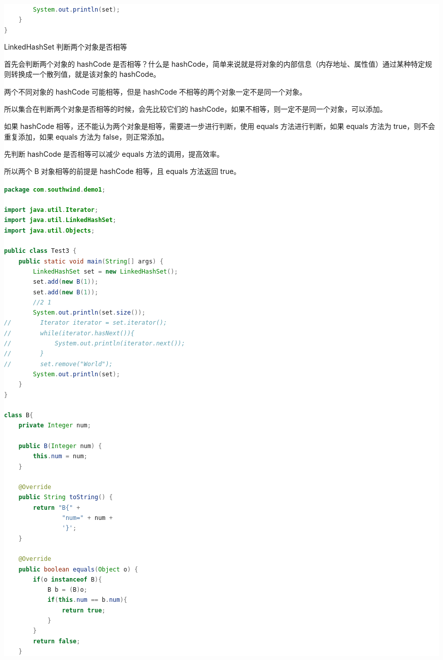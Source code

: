 ```java
        System.out.println(set);
    }
}
```

LinkedHashSet 判断两个对象是否相等

首先会判断两个对象的 hashCode 是否相等？什么是 hashCode，简单来说就是将对象的内部信息（内存地址、属性值）通过某种特定规则转换成一个散列值，就是该对象的 hashCode。

两个不同对象的 hashCode 可能相等，但是 hashCode 不相等的两个对象一定不是同一个对象。

所以集合在判断两个对象是否相等的时候，会先比较它们的 hashCode，如果不相等，则一定不是同一个对象，可以添加。

如果 hashCode 相等，还不能认为两个对象是相等，需要进一步进行判断，使用 equals 方法进行判断，如果 equals 方法为 true，则不会重复添加，如果 equals 方法为 false，则正常添加。

先判断 hashCode 是否相等可以减少 equals 方法的调用，提高效率。

所以两个 B 对象相等的前提是 hashCode 相等，且 equals 方法返回 true。

```java
package com.southwind.demo1;

import java.util.Iterator;
import java.util.LinkedHashSet;
import java.util.Objects;

public class Test3 {
    public static void main(String[] args) {
        LinkedHashSet set = new LinkedHashSet();
        set.add(new B(1));
        set.add(new B(1));
        //2 1
        System.out.println(set.size());
//        Iterator iterator = set.iterator();
//        while(iterator.hasNext()){
//            System.out.println(iterator.next());
//        }
//        set.remove("World");
        System.out.println(set);
    }
}

class B{
    private Integer num;

    public B(Integer num) {
        this.num = num;
    }

    @Override
    public String toString() {
        return "B{" +
                "num=" + num +
                '}';
    }

    @Override
    public boolean equals(Object o) {
        if(o instanceof B){
            B b = (B)o;
            if(this.num == b.num){
                return true;
            }
        }
        return false;
    }
```